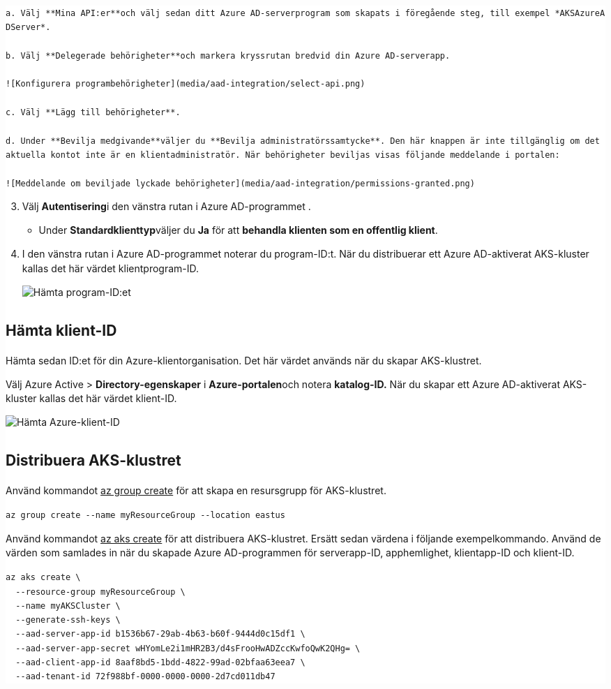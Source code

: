     a. Välj **Mina API:er**och välj sedan ditt Azure AD-serverprogram som skapats i föregående steg, till exempel *AKSAzureADServer*.

    b. Välj **Delegerade behörigheter**och markera kryssrutan bredvid din Azure AD-serverapp.

    ![Konfigurera programbehörigheter](media/aad-integration/select-api.png)

    c. Välj **Lägg till behörigheter**.

    d. Under **Bevilja medgivande**väljer du **Bevilja administratörssamtycke**. Den här knappen är inte tillgänglig om det aktuella kontot inte är en klientadministratör. När behörigheter beviljas visas följande meddelande i portalen:

    ![Meddelande om beviljade lyckade behörigheter](media/aad-integration/permissions-granted.png)

3. Välj **Autentisering**i den vänstra rutan i Azure AD-programmet .

    - Under **Standardklienttyp**väljer du **Ja** för att **behandla klienten som en offentlig klient**.

5. I den vänstra rutan i Azure AD-programmet noterar du program-ID:t. När du distribuerar ett Azure AD-aktiverat AKS-kluster kallas det här värdet klientprogram-ID.

   ![Hämta program-ID:et](media/aad-integration/application-id-client.png)

## <a name="get-the-tenant-id"></a>Hämta klient-ID

Hämta sedan ID:et för din Azure-klientorganisation. Det här värdet används när du skapar AKS-klustret.

Välj Azure Active > **Directory-egenskaper** i **Azure-portalen**och notera **katalog-ID.** När du skapar ett Azure AD-aktiverat AKS-kluster kallas det här värdet klient-ID.

![Hämta Azure-klient-ID](media/aad-integration/tenant-id.png)

## <a name="deploy-the-aks-cluster"></a>Distribuera AKS-klustret

Använd kommandot [az group create][az-group-create] för att skapa en resursgrupp för AKS-klustret.

```azurecli
az group create --name myResourceGroup --location eastus
```

Använd kommandot [az aks create][az-aks-create] för att distribuera AKS-klustret. Ersätt sedan värdena i följande exempelkommando. Använd de värden som samlades in när du skapade Azure AD-programmen för serverapp-ID, apphemlighet, klientapp-ID och klient-ID.

```azurecli
az aks create \
  --resource-group myResourceGroup \
  --name myAKSCluster \
  --generate-ssh-keys \
  --aad-server-app-id b1536b67-29ab-4b63-b60f-9444d0c15df1 \
  --aad-server-app-secret wHYomLe2i1mHR2B3/d4sFrooHwADZccKwfoQwK2QHg= \
  --aad-client-app-id 8aaf8bd5-1bdd-4822-99ad-02bfaa63eea7 \
  --aad-tenant-id 72f988bf-0000-0000-0000-2d7cd011db47
```


[kubectl-apply]: https://kubernetes.io/docs/reference/generated/kubectl/kubectl-commands#apply
[az-aks-create]: /cli/azure/aks?view=azure-cli-latest#az-aks-create
[az-aks-get-credentials]: /cli/azure/aks?view=azure-cli-latest#az-aks-get-credentials
[az-group-create]: /cli/azure/group#az-group-create
[az-ad-user-show]: /cli/azure/ad/user#az-ad-user-show
[rbac-authorization]: concepts-identity.md#role-based-access-controls-rbac
[operator-best-practices-identity]: operator-best-practices-identity.md
[azure-ad-rbac]: azure-ad-rbac.md
[azure-ad-cli]: azure-ad-integration-cli.md